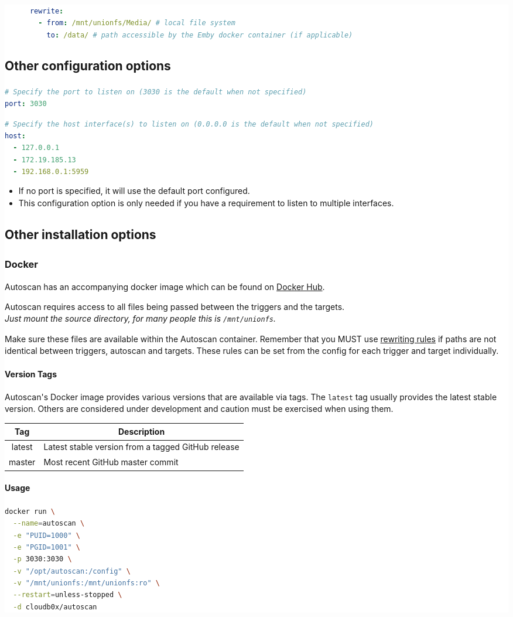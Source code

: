 ```yaml
      rewrite:
        - from: /mnt/unionfs/Media/ # local file system
          to: /data/ # path accessible by the Emby docker container (if applicable)
```

## Other configuration options

```yaml
# Specify the port to listen on (3030 is the default when not specified)
port: 3030
```

```yaml
# Specify the host interface(s) to listen on (0.0.0.0 is the default when not specified)
host:
  - 127.0.0.1
  - 172.19.185.13
  - 192.168.0.1:5959
```

- If no port is specified, it will use the default port configured.
- This configuration option is only needed if you have a requirement to listen to multiple interfaces.

## Other installation options

### Docker

Autoscan has an accompanying docker image which can be found on [Docker Hub](https://hub.docker.com/r/cloudb0x/autoscan).

Autoscan requires access to all files being passed between the triggers and the targets. \
*Just mount the source directory, for many people this is `/mnt/unionfs`.*

Make sure these files are available within the Autoscan container.
Remember that you MUST use [rewriting rules](#rewriting-paths) if paths are not identical between triggers, autoscan and targets. These rules can be set from the config for each trigger and target individually.

#### Version Tags

Autoscan's Docker image provides various versions that are available via tags. The `latest` tag usually provides the latest stable version. Others are considered under development and caution must be exercised when using them.

| Tag | Description |
| :----: | --- |
| latest | Latest stable version from a tagged GitHub release |
| master | Most recent GitHub master commit |

#### Usage

```bash
docker run \
  --name=autoscan \
  -e "PUID=1000" \
  -e "PGID=1001" \
  -p 3030:3030 \
  -v "/opt/autoscan:/config" \
  -v "/mnt/unionfs:/mnt/unionfs:ro" \
  --restart=unless-stopped \
  -d cloudb0x/autoscan
```
